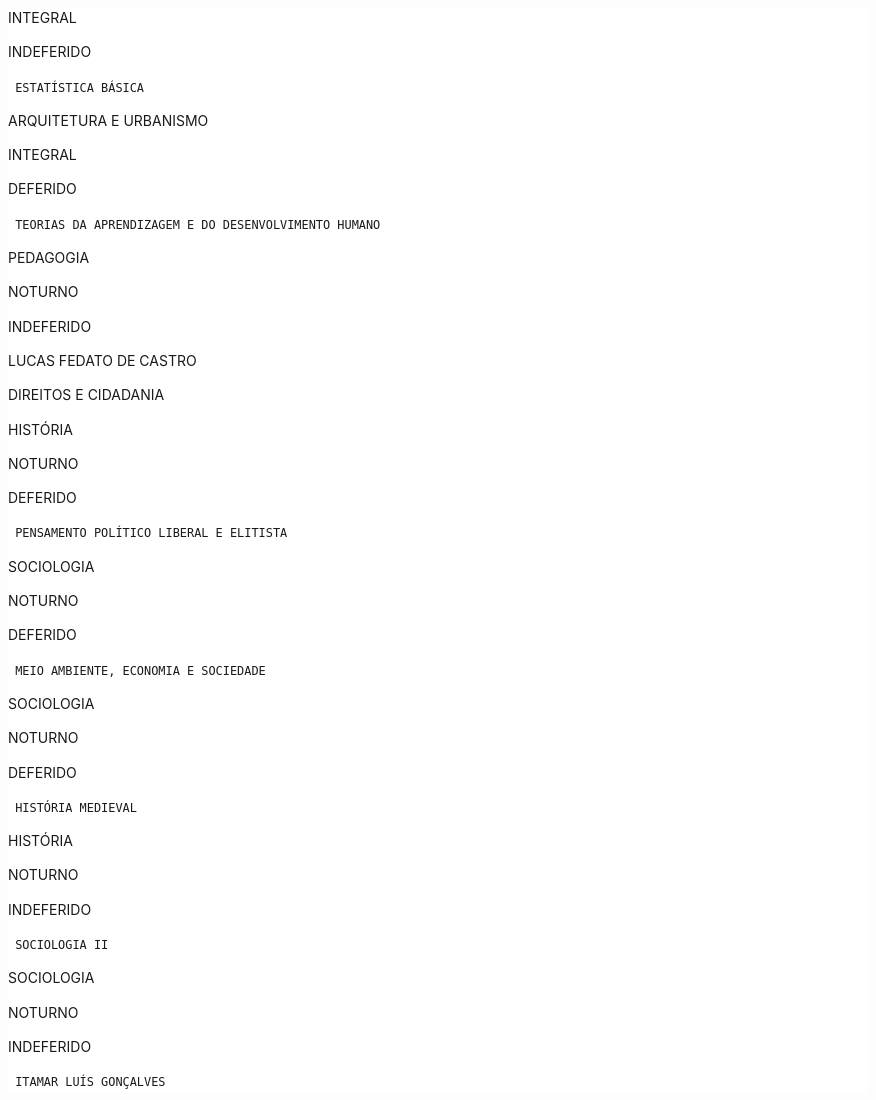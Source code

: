    INTEGRAL

   INDEFERIDO

     ESTATÍSTICA BÁSICA

   ARQUITETURA E URBANISMO

   INTEGRAL

   DEFERIDO

     TEORIAS DA APRENDIZAGEM E DO DESENVOLVIMENTO HUMANO

   PEDAGOGIA

   NOTURNO

   INDEFERIDO

      

 LUCAS FEDATO DE CASTRO

   DIREITOS E CIDADANIA

   HISTÓRIA

   NOTURNO

   DEFERIDO

     PENSAMENTO POLÍTICO LIBERAL E ELITISTA

   SOCIOLOGIA

   NOTURNO

   DEFERIDO

     MEIO AMBIENTE, ECONOMIA E SOCIEDADE

   SOCIOLOGIA

   NOTURNO

   DEFERIDO

     HISTÓRIA MEDIEVAL

   HISTÓRIA

   NOTURNO

   INDEFERIDO

     SOCIOLOGIA II

   SOCIOLOGIA

   NOTURNO

   INDEFERIDO

     ITAMAR LUÍS GONÇALVES
